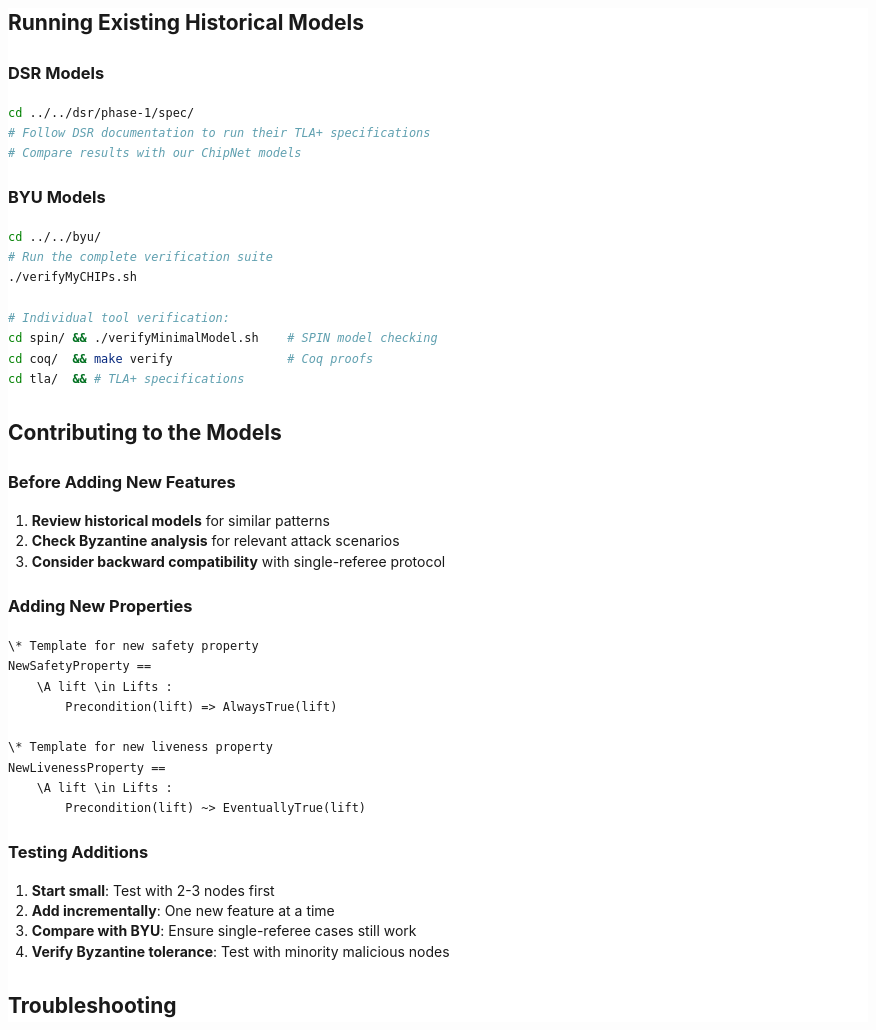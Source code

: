 ## Running Existing Historical Models

### DSR Models
```bash
cd ../../dsr/phase-1/spec/
# Follow DSR documentation to run their TLA+ specifications
# Compare results with our ChipNet models
```

### BYU Models
```bash
cd ../../byu/
# Run the complete verification suite
./verifyMyCHIPs.sh

# Individual tool verification:
cd spin/ && ./verifyMinimalModel.sh    # SPIN model checking
cd coq/  && make verify                # Coq proofs
cd tla/  && # TLA+ specifications
```

## Contributing to the Models

### Before Adding New Features
1. **Review historical models** for similar patterns
2. **Check Byzantine analysis** for relevant attack scenarios
3. **Consider backward compatibility** with single-referee protocol

### Adding New Properties
```tla
\* Template for new safety property
NewSafetyProperty ==
    \A lift \in Lifts :
        Precondition(lift) => AlwaysTrue(lift)

\* Template for new liveness property  
NewLivenessProperty ==
    \A lift \in Lifts :
        Precondition(lift) ~> EventuallyTrue(lift)
```

### Testing Additions
1. **Start small**: Test with 2-3 nodes first
2. **Add incrementally**: One new feature at a time
3. **Compare with BYU**: Ensure single-referee cases still work
4. **Verify Byzantine tolerance**: Test with minority malicious nodes

## Troubleshooting
